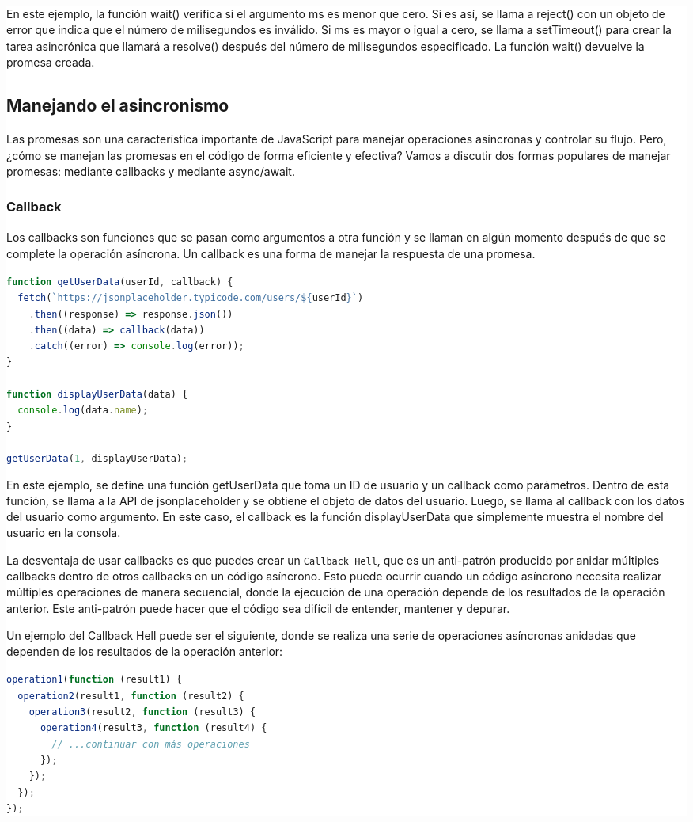 En este ejemplo, la función wait() verifica si el argumento ms es menor que cero. Si es así, se llama a reject() con un objeto de error que indica que el número de milisegundos es inválido. Si ms es mayor o igual a cero, se llama a setTimeout() para crear la tarea asincrónica que llamará a resolve() después del número de milisegundos especificado. La función wait() devuelve la promesa creada.

## Manejando el asincronismo

Las promesas son una característica importante de JavaScript para manejar operaciones asíncronas y controlar su flujo. Pero, ¿cómo se manejan las promesas en el código de forma eficiente y efectiva? Vamos a discutir dos formas populares de manejar promesas: mediante callbacks y mediante async/await.

### Callback

Los callbacks son funciones que se pasan como argumentos a otra función y se llaman en algún momento después de que se complete la operación asíncrona. Un callback es una forma de manejar la respuesta de una promesa.

```js
function getUserData(userId, callback) {
  fetch(`https://jsonplaceholder.typicode.com/users/${userId}`)
    .then((response) => response.json())
    .then((data) => callback(data))
    .catch((error) => console.log(error));
}

function displayUserData(data) {
  console.log(data.name);
}

getUserData(1, displayUserData);
```

En este ejemplo, se define una función getUserData que toma un ID de usuario y un callback como parámetros. Dentro de esta función, se llama a la API de jsonplaceholder y se obtiene el objeto de datos del usuario. Luego, se llama al callback con los datos del usuario como argumento. En este caso, el callback es la función displayUserData que simplemente muestra el nombre del usuario en la consola.

La desventaja de usar callbacks es que puedes crear un `Callback Hell`, que es un anti-patrón producido por anidar múltiples callbacks dentro de otros callbacks en un código asíncrono. Esto puede ocurrir cuando un código asíncrono necesita realizar múltiples operaciones de manera secuencial, donde la ejecución de una operación depende de los resultados de la operación anterior. Este anti-patrón puede hacer que el código sea difícil de entender, mantener y depurar.

Un ejemplo del Callback Hell puede ser el siguiente, donde se realiza una serie de operaciones asíncronas anidadas que dependen de los resultados de la operación anterior:

```js
operation1(function (result1) {
  operation2(result1, function (result2) {
    operation3(result2, function (result3) {
      operation4(result3, function (result4) {
        // ...continuar con más operaciones
      });
    });
  });
});
```
